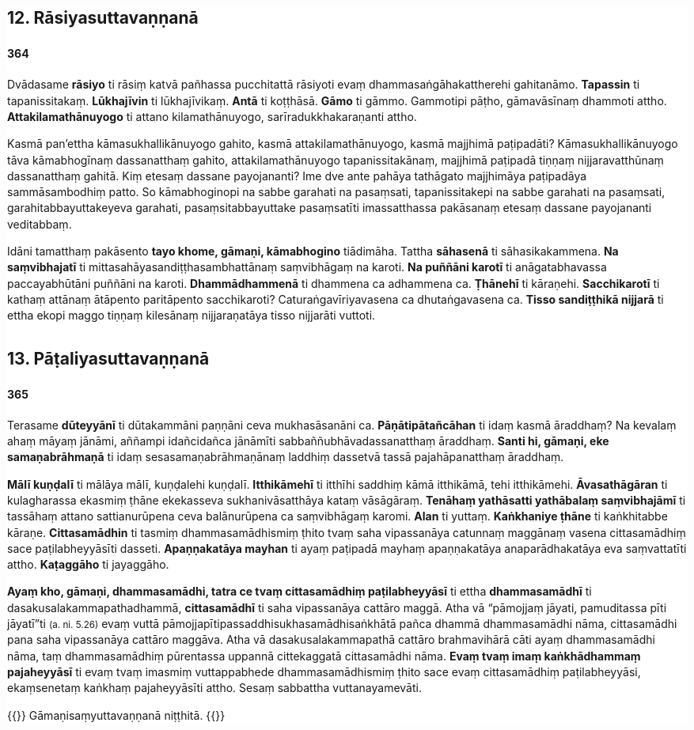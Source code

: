 ## 12. Rāsiyasuttavaṇṇanā

#### 364

Dvādasame **rāsiyo** ti rāsiṃ katvā pañhassa pucchitattā rāsiyoti evaṃ dhammasaṅgāhakattherehi gahitanāmo. **Tapassin** ti tapanissitakaṃ. **Lūkhajīvin** ti lūkhajīvikaṃ. **Antā** ti koṭṭhāsā. **Gāmo** ti gāmmo. Gammotipi pāṭho, gāmavāsīnaṃ dhammoti attho. **Attakilamathānuyogo** ti attano kilamathānuyogo, sarīradukkhakaraṇanti attho.

Kasmā pan’ettha kāmasukhallikānuyogo gahito, kasmā attakilamathānuyogo, kasmā majjhimā paṭipadāti? Kāmasukhallikānuyogo tāva kāmabhogīnaṃ dassanatthaṃ gahito, attakilamathānuyogo tapanissitakānaṃ, majjhimā paṭipadā tiṇṇaṃ nijjaravatthūnaṃ dassanatthaṃ gahitā. Kiṃ etesaṃ dassane payojananti? Ime dve ante pahāya tathāgato majjhimāya paṭipadāya sammāsambodhiṃ patto. So kāmabhoginopi na sabbe garahati na pasaṃsati, tapanissitakepi na sabbe garahati na pasaṃsati, garahitabbayuttakeyeva garahati, pasaṃsitabbayuttake pasaṃsatīti imassatthassa pakāsanaṃ etesaṃ dassane payojananti veditabbaṃ.

Idāni tamatthaṃ pakāsento **tayo khome, gāmaṇi, kāmabhogino** tiādimāha. Tattha **sāhasenā** ti sāhasikakammena. **Na saṃvibhajatī** ti mittasahāyasandiṭṭhasambhattānaṃ saṃvibhāgaṃ na karoti. **Na puññāni karotī** ti anāgatabhavassa paccayabhūtāni puññāni na karoti. **Dhammādhammenā** ti dhammena ca adhammena ca. **Ṭhānehī** ti kāraṇehi. **Sacchikarotī** ti kathaṃ attānaṃ ātāpento paritāpento sacchikaroti? Caturaṅgavīriyavasena ca dhutaṅgavasena ca. **Tisso sandiṭṭhikā nijjarā** ti ettha ekopi maggo tiṇṇaṃ kilesānaṃ nijjaraṇatāya tisso nijjarāti vuttoti.

## 13. Pāṭaliyasuttavaṇṇanā

#### 365

Terasame **dūteyyānī** ti dūtakammāni paṇṇāni ceva mukhasāsanāni ca. **Pāṇātipātañcāhan** ti idaṃ kasmā āraddhaṃ? Na kevalaṃ ahaṃ māyaṃ jānāmi, aññampi idañcidañca jānāmīti sabbaññubhāvadassanatthaṃ āraddhaṃ. **Santi hi, gāmaṇi, eke samaṇabrāhmaṇā** ti idaṃ sesasamaṇabrāhmaṇānaṃ laddhiṃ dassetvā tassā pajahāpanatthaṃ āraddhaṃ.

**Mālī kuṇḍalī** ti mālāya mālī, kuṇḍalehi kuṇḍalī. **Itthikāmehī** ti itthīhi saddhiṃ kāmā itthikāmā, tehi itthikāmehi. **Āvasathāgāran** ti kulagharassa ekasmiṃ ṭhāne ekekasseva sukhanivāsatthāya kataṃ vāsāgāraṃ. **Tenāhaṃ yathāsatti yathābalaṃ saṃvibhajāmī** ti tassāhaṃ attano sattianurūpena ceva balānurūpena ca saṃvibhāgaṃ karomi. **Alan** ti yuttaṃ. **Kaṅkhaniye ṭhāne** ti kaṅkhitabbe kāraṇe. **Cittasamādhin** ti tasmiṃ dhammasamādhismiṃ ṭhito tvaṃ saha vipassanāya catunnaṃ maggānaṃ vasena cittasamādhiṃ sace paṭilabheyyāsīti dasseti. **Apaṇṇakatāya mayhan** ti ayaṃ paṭipadā mayhaṃ apaṇṇakatāya anaparādhakatāya eva saṃvattatīti attho. **Kaṭaggāho** ti jayaggāho.

**Ayaṃ kho, gāmaṇi, dhammasamādhi, tatra ce tvaṃ cittasamādhiṃ paṭilabheyyāsī** ti ettha **dhammasamādhī** ti dasakusalakammapathadhammā, **cittasamādhī** ti saha vipassanāya cattāro maggā. Atha vā “pāmojjaṃ jāyati, pamuditassa pīti jāyatī”ti <small>(a. ni. 5.26)</small> evaṃ vuttā pāmojjapītipassaddhisukhasamādhisaṅkhātā pañca dhammā dhammasamādhi nāma, cittasamādhi pana saha vipassanāya cattāro maggāva. Atha vā dasakusalakammapathā cattāro brahmavihārā cāti ayaṃ dhammasamādhi nāma, taṃ dhammasamādhiṃ pūrentassa uppannā cittekaggatā cittasamādhi nāma. **Evaṃ tvaṃ imaṃ kaṅkhādhammaṃ pajaheyyāsī** ti evaṃ tvaṃ imasmiṃ vuttappabhede dhammasamādhismiṃ ṭhito sace evaṃ cittasamādhiṃ paṭilabheyyāsi, ekaṃsenetaṃ kaṅkhaṃ pajaheyyāsīti attho. Sesaṃ sabbattha vuttanayamevāti.

{{<eof>}}
    Gāmaṇisaṃyuttavaṇṇanā niṭṭhitā.
{{</eof>}}